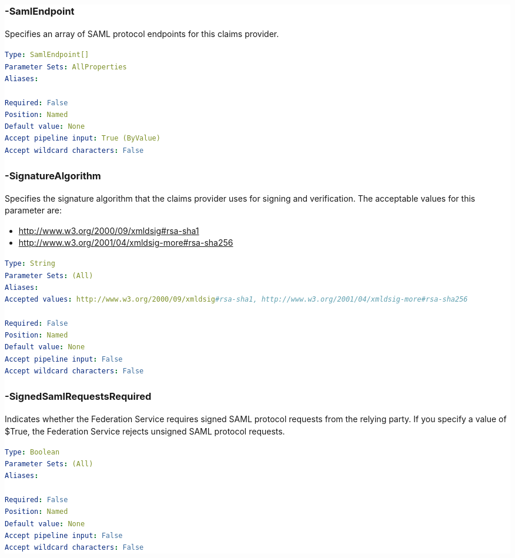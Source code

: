 ### -SamlEndpoint
Specifies an array of SAML protocol endpoints for this claims provider.

```yaml
Type: SamlEndpoint[]
Parameter Sets: AllProperties
Aliases: 

Required: False
Position: Named
Default value: None
Accept pipeline input: True (ByValue)
Accept wildcard characters: False
```

### -SignatureAlgorithm
Specifies the signature algorithm that the claims provider uses for signing and verification. 
The acceptable values for this parameter are:

- http://www.w3.org/2000/09/xmldsig#rsa-sha1
- http://www.w3.org/2001/04/xmldsig-more#rsa-sha256

```yaml
Type: String
Parameter Sets: (All)
Aliases: 
Accepted values: http://www.w3.org/2000/09/xmldsig#rsa-sha1, http://www.w3.org/2001/04/xmldsig-more#rsa-sha256

Required: False
Position: Named
Default value: None
Accept pipeline input: False
Accept wildcard characters: False
```

### -SignedSamlRequestsRequired
Indicates whether the Federation Service requires signed SAML protocol requests from the relying party.
If you specify a value of $True, the Federation Service rejects unsigned SAML protocol requests.

```yaml
Type: Boolean
Parameter Sets: (All)
Aliases: 

Required: False
Position: Named
Default value: None
Accept pipeline input: False
Accept wildcard characters: False
```
